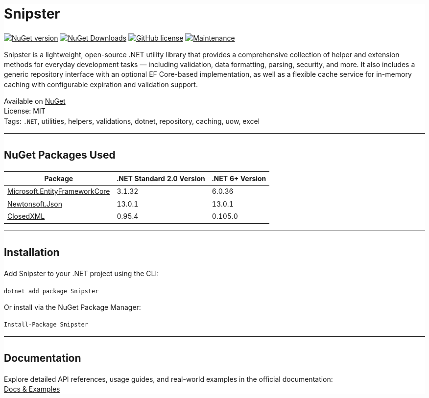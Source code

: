 # Snipster

[![NuGet version](https://img.shields.io/nuget/v/Snipster.svg)](https://www.nuget.org/packages/Snipster/)
[![NuGet Downloads](https://img.shields.io/nuget/dt/Snipster.svg)](https://www.nuget.org/packages/Snipster/)
[![GitHub license](https://img.shields.io/github/license/darwijesinghe/Snipster.svg)](https://opensource.org/licenses/MIT)
[![Maintenance](https://img.shields.io/maintenance/yes/2025.svg)](https://github.com/darwijesinghe/Snipster/commits/main)

Snipster is a lightweight, open-source .NET utility library that provides a comprehensive collection of helper and extension methods for everyday development tasks — including validation, data formatting, parsing, security, and more. It also includes a generic repository interface with an optional EF Core-based implementation, as well as a flexible cache service for in-memory caching with configurable expiration and validation support.

Available on [NuGet](https://www.nuget.org/packages/Snipster/)  
License: MIT  
Tags: `.NET`, utilities, helpers, validations, dotnet, repository, caching, uow, excel

---

## NuGet Packages Used

| Package                                                                                       | .NET Standard 2.0 Version | .NET 6+ Version |
|-----------------------------------------------------------------------------------------------|---------------------------|-----------------|
| [Microsoft.EntityFrameworkCore](https://www.nuget.org/packages/Microsoft.EntityFrameworkCore) | 3.1.32                    | 6.0.36          |
| [Newtonsoft.Json](https://www.nuget.org/packages/Newtonsoft.Json)                             | 13.0.1                    | 13.0.1          |
| [ClosedXML](https://www.nuget.org/packages/ClosedXML)                                         | 0.95.4                    | 0.105.0         |

---

## Installation

Add Snipster to your .NET project using the CLI:

```bash
dotnet add package Snipster
```
Or install via the NuGet Package Manager:

```bash
Install-Package Snipster
```
---

## Documentation 

Explore detailed API references, usage guides, and real-world examples in the official documentation:  
[Docs & Examples](https://darwijesinghe.github.io/snipster/)
